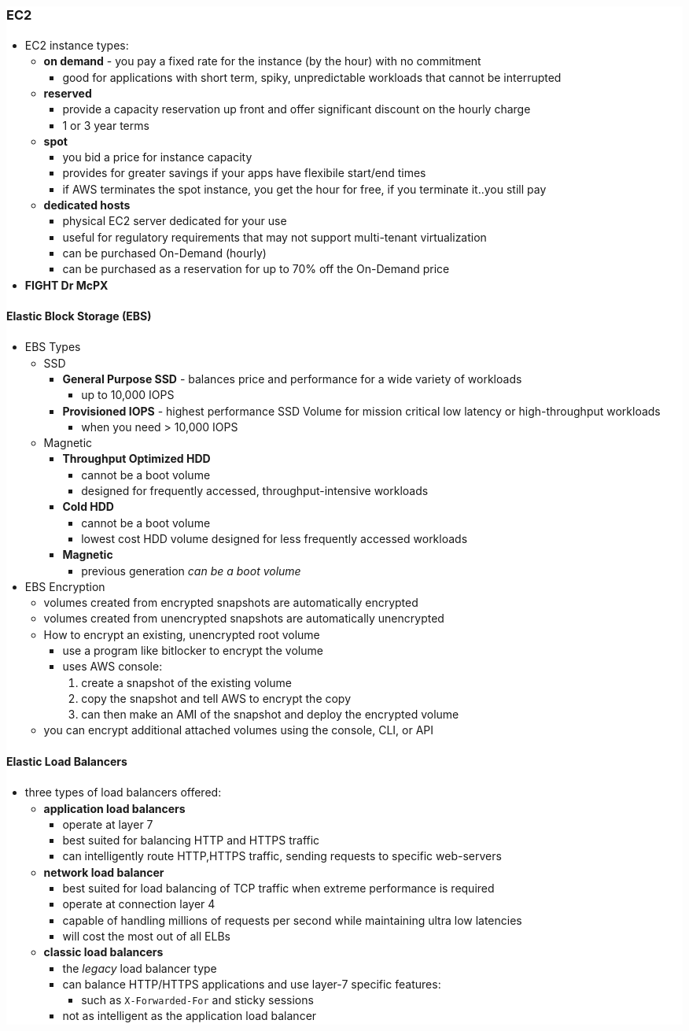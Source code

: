 ### EC2
* EC2 instance types:
    * **on demand** - you pay a fixed rate for the instance (by the hour) with no commitment
        * good for applications with short term, spiky, unpredictable workloads that cannot be interrupted
    * **reserved**
        * provide a capacity reservation up front and offer significant discount on the hourly charge
        * 1 or 3 year terms
    * **spot**
        * you bid a price for instance capacity
        * provides for greater savings if your apps have flexibile start/end times
        * if AWS terminates the spot instance, you get the hour for free, if you terminate it..you still pay
    * **dedicated hosts**
        * physical EC2 server dedicated for your use
        * useful for regulatory requirements that may not support multi-tenant virtualization
        * can be purchased On-Demand (hourly)
        * can be purchased as a reservation for up to 70% off the On-Demand price
* **FIGHT Dr McPX**

#### Elastic Block Storage (EBS)
* EBS Types
    * SSD
        * **General Purpose SSD** - balances price and performance for a wide variety of workloads
            * up to 10,000 IOPS
        * **Provisioned IOPS** - highest performance SSD Volume for mission critical low latency or high-throughput workloads
            * when you need > 10,000 IOPS
    * Magnetic
        * **Throughput Optimized HDD**
            * cannot be a boot volume
            * designed for frequently accessed, throughput-intensive workloads
        * **Cold HDD**
            * cannot be a boot volume
            * lowest cost HDD volume designed for less frequently accessed workloads
        * **Magnetic**
            * previous generation *can be a boot volume*
* EBS Encryption
    * volumes created from encrypted snapshots are automatically encrypted
    * volumes created from unencrypted snapshots are automatically unencrypted
    * How to encrypt an existing, unencrypted root volume
        * use a program like bitlocker to encrypt the volume
        * uses AWS console:
            1. create a snapshot of the existing volume
            2. copy the snapshot and tell AWS to encrypt the copy
            3. can then make an AMI of the snapshot and deploy the encrypted volume
    * you can encrypt additional attached volumes using the console, CLI, or API

#### Elastic Load Balancers
* three types of load balancers offered:
    * **application load balancers**
        * operate at layer 7
        * best suited for balancing HTTP and HTTPS traffic
        * can intelligently route HTTP,HTTPS traffic, sending requests to specific web-servers
    * **network load balancer**
        * best suited for load balancing of TCP traffic when extreme performance is required
        * operate at connection layer 4
        * capable of handling millions of requests per second while maintaining ultra low latencies
        * will cost the most out of all ELBs
    * **classic load balancers**
        * the *legacy* load balancer type
        * can balance HTTP/HTTPS applications and use layer-7 specific features:
            * such as `X-Forwarded-For` and sticky sessions
        * not as intelligent as the application load balancer